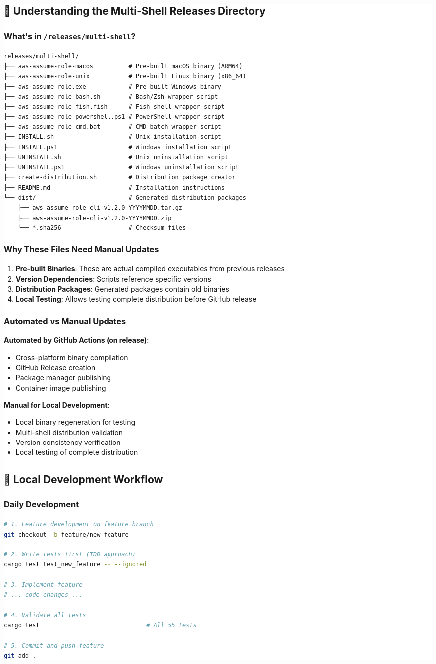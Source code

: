 ## 📁 Understanding the Multi-Shell Releases Directory

### What's in `/releases/multi-shell`?
```
releases/multi-shell/
├── aws-assume-role-macos          # Pre-built macOS binary (ARM64)
├── aws-assume-role-unix           # Pre-built Linux binary (x86_64)
├── aws-assume-role.exe            # Pre-built Windows binary
├── aws-assume-role-bash.sh        # Bash/Zsh wrapper script
├── aws-assume-role-fish.fish      # Fish shell wrapper script
├── aws-assume-role-powershell.ps1 # PowerShell wrapper script
├── aws-assume-role-cmd.bat        # CMD batch wrapper script
├── INSTALL.sh                     # Unix installation script
├── INSTALL.ps1                    # Windows installation script
├── UNINSTALL.sh                   # Unix uninstallation script
├── UNINSTALL.ps1                  # Windows uninstallation script
├── create-distribution.sh         # Distribution package creator
├── README.md                      # Installation instructions
└── dist/                          # Generated distribution packages
    ├── aws-assume-role-cli-v1.2.0-YYYYMMDD.tar.gz
    ├── aws-assume-role-cli-v1.2.0-YYYYMMDD.zip
    └── *.sha256                   # Checksum files
```

### Why These Files Need Manual Updates

1. **Pre-built Binaries**: These are actual compiled executables from previous releases
2. **Version Dependencies**: Scripts reference specific versions
3. **Distribution Packages**: Generated packages contain old binaries
4. **Local Testing**: Allows testing complete distribution before GitHub release

### Automated vs Manual Updates

**Automated by GitHub Actions (on release)**:
- Cross-platform binary compilation
- GitHub Release creation
- Package manager publishing
- Container image publishing

**Manual for Local Development**:
- Local binary regeneration for testing
- Multi-shell distribution validation
- Version consistency verification
- Local testing of complete distribution

## 🔄 Local Development Workflow

### Daily Development
```bash
# 1. Feature development on feature branch
git checkout -b feature/new-feature

# 2. Write tests first (TDD approach)
cargo test test_new_feature -- --ignored

# 3. Implement feature
# ... code changes ...

# 4. Validate all tests
cargo test                              # All 55 tests

# 5. Commit and push feature
git add .
```